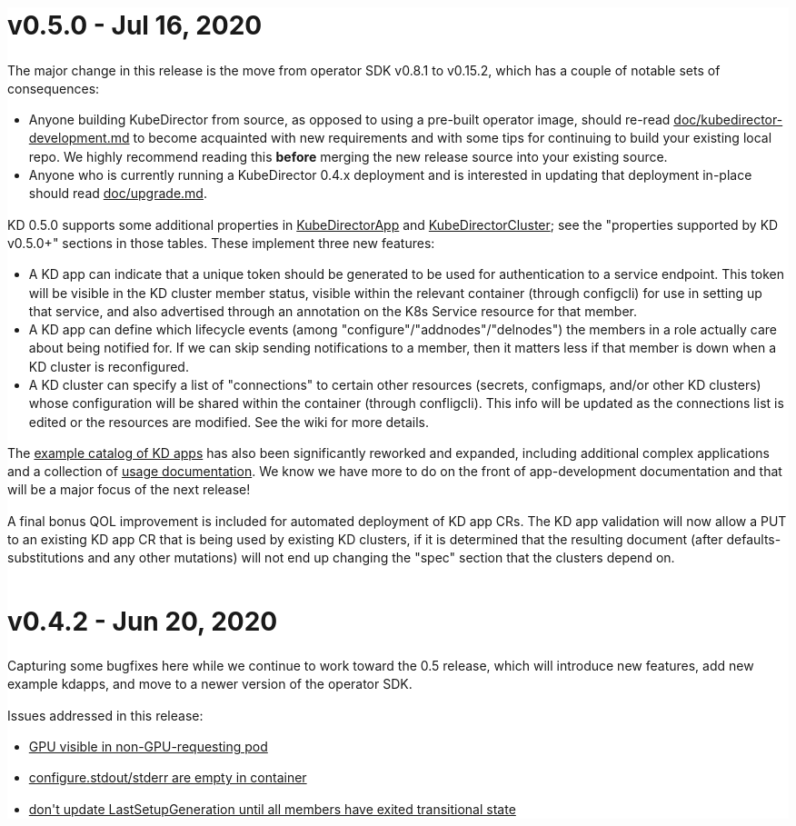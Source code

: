 # v0.5.0 - Jul 16, 2020

The major change in this release is the move from operator SDK v0.8.1 to v0.15.2, which has a couple of notable sets of consequences:
* Anyone building KubeDirector from source, as opposed to using a pre-built operator image, should re-read [doc/kubedirector-development.md](doc/kubedirector-development.md) to become acquainted with new requirements and with some tips for continuing to build your existing local repo. We highly recommend reading this **before** merging the new release source into your existing source.
* Anyone who is currently running a KubeDirector 0.4.x deployment and is interested in updating that deployment in-place should read [doc/upgrade.md](doc/upgrade.md).

KD 0.5.0 supports some additional properties in [KubeDirectorApp](https://github.com/bluek8s/kubedirector/wiki/KubeDirectorApp-Definition) and [KubeDirectorCluster](https://github.com/bluek8s/kubedirector/wiki/KubeDirectorCluster-Definition); see the "properties supported by KD v0.5.0+" sections in those tables. These implement three new features:
* A KD app can indicate that a unique token should be generated to be used for authentication to a service endpoint. This token will be visible in the KD cluster member status, visible within the relevant container (through configcli) for use in setting up that service, and also advertised through an annotation on the K8s Service resource for that member.
* A KD app can define which lifecycle events (among "configure"/"addnodes"/"delnodes") the members in a role actually care about being notified for. If we can skip sending notifications to a member, then it matters less if that member is down when a KD cluster is reconfigured.
* A KD cluster can specify a list of "connections" to certain other resources (secrets, configmaps, and/or other KD clusters) whose configuration will be shared within the container (through confligcli). This info will be updated as the connections list is edited or the resources are modified. See the wiki for more details.

The [example catalog of KD apps](https://github.com/bluek8s/kubedirector/tree/master/deploy/example_catalog) has also been significantly reworked and expanded, including additional complex applications and a collection of [usage documentation](https://github.com/bluek8s/kubedirector/tree/master/deploy/example_catalog/docs). We know we have more to do on the front of app-development documentation and that will be a major focus of the next release!

A final bonus QOL improvement is included for automated deployment of KD app CRs. The KD app validation will now allow a PUT to an existing KD app CR that is being used by existing KD clusters, if it is determined that the resulting document (after defaults-substitutions and any other mutations) will not end up changing the "spec" section that the clusters depend on.


# v0.4.2 - Jun 20, 2020

Capturing some bugfixes here while we continue to work toward the 0.5 release, which will introduce new features, add new example kdapps, and move to a newer version of the operator SDK.

Issues addressed in this release:

* [GPU visible in non-GPU-requesting pod](https://github.com/bluek8s/kubedirector/issues/263)

* [configure.stdout/stderr are empty in container](https://github.com/bluek8s/kubedirector/issues/286)

* [don't update LastSetupGeneration until all members have exited transitional state](https://github.com/bluek8s/kubedirector/issues/308)
